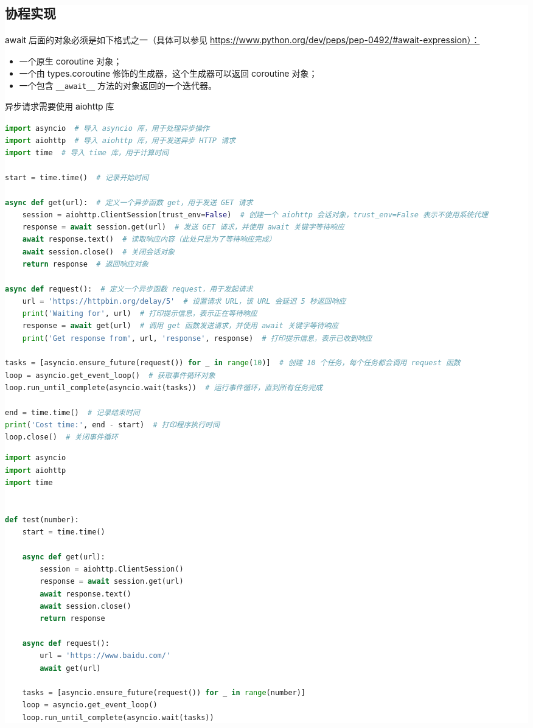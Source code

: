## 协程实现


await 后面的对象必须是如下格式之一（具体可以参见 https://www.python.org/dev/peps/pep-0492/#await-expression）：

- 一个原生 coroutine 对象；
- 一个由 types.coroutine 修饰的生成器，这个生成器可以返回 coroutine 对象；
- 一个包含 `__await__` 方法的对象返回的一个迭代器。


异步请求需要使用 aiohttp 库


```python
import asyncio  # 导入 asyncio 库，用于处理异步操作
import aiohttp  # 导入 aiohttp 库，用于发送异步 HTTP 请求
import time  # 导入 time 库，用于计算时间

start = time.time()  # 记录开始时间

async def get(url):  # 定义一个异步函数 get，用于发送 GET 请求
    session = aiohttp.ClientSession(trust_env=False)  # 创建一个 aiohttp 会话对象，trust_env=False 表示不使用系统代理
    response = await session.get(url)  # 发送 GET 请求，并使用 await 关键字等待响应
    await response.text()  # 读取响应内容（此处只是为了等待响应完成）
    await session.close()  # 关闭会话对象
    return response  # 返回响应对象

async def request():  # 定义一个异步函数 request，用于发起请求
    url = 'https://httpbin.org/delay/5'  # 设置请求 URL，该 URL 会延迟 5 秒返回响应
    print('Waiting for', url)  # 打印提示信息，表示正在等待响应
    response = await get(url)  # 调用 get 函数发送请求，并使用 await 关键字等待响应
    print('Get response from', url, 'response', response)  # 打印提示信息，表示已收到响应

tasks = [asyncio.ensure_future(request()) for _ in range(10)]  # 创建 10 个任务，每个任务都会调用 request 函数
loop = asyncio.get_event_loop()  # 获取事件循环对象
loop.run_until_complete(asyncio.wait(tasks))  # 运行事件循环，直到所有任务完成

end = time.time()  # 记录结束时间
print('Cost time:', end - start)  # 打印程序执行时间
loop.close()  # 关闭事件循环
```


```python
import asyncio
import aiohttp
import time


def test(number):
    start = time.time()

    async def get(url):
        session = aiohttp.ClientSession()
        response = await session.get(url)
        await response.text()
        await session.close()
        return response

    async def request():
        url = 'https://www.baidu.com/'
        await get(url)

    tasks = [asyncio.ensure_future(request()) for _ in range(number)]
    loop = asyncio.get_event_loop()
    loop.run_until_complete(asyncio.wait(tasks))

```